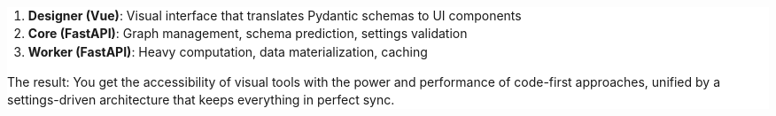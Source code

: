 1. **Designer (Vue)**: Visual interface that translates Pydantic schemas to UI components
2. **Core (FastAPI)**: Graph management, schema prediction, settings validation  
3. **Worker (FastAPI)**: Heavy computation, data materialization, caching

The result: You get the accessibility of visual tools with the power and performance of code-first approaches, unified by a settings-driven architecture that keeps everything in perfect sync.